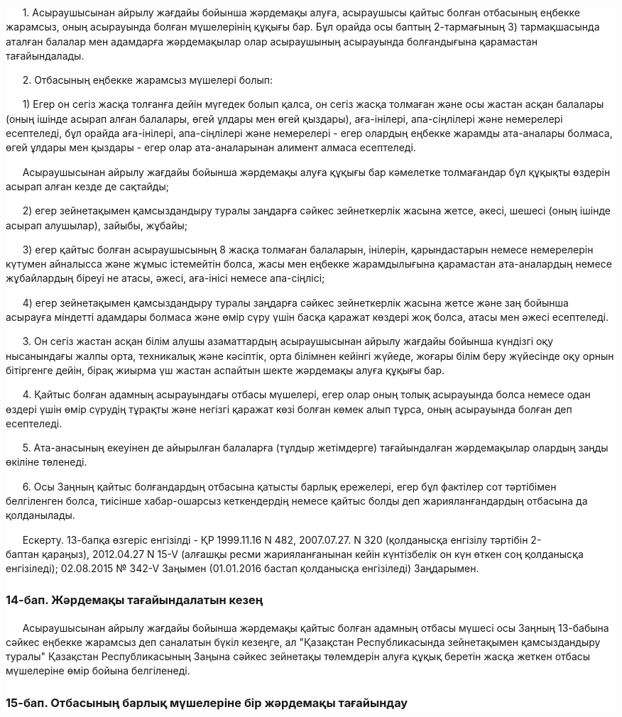       1. Асыраушысынан айрылу жағдайы бойынша жәрдемақы алуға, асыраушысы қайтыс болған отбасының еңбекке жарамсыз, оның асырауында болған мүшелерiнiң құқығы бар. Бұл орайда осы баптың 2-тармағының 3) тармақшасында аталған балалар мен адамдарға жәрдемақылар олар асыраушының асырауында болғандығына қарамастан тағайындалады.

      2. Отбасының еңбекке жарамсыз мүшелерi болып:

      1) Егер он сегіз жасқа толғанға дейiн мүгедек болып қалса, он сегіз жасқа толмаған және осы жастан асқан балалары (оның iшiнде асырап алған балалары, өгей ұлдары мен өгей қыздары), аға-iнiлерi, апа-сiңлілерi және немерелерi есептеледi, бұл орайда аға-iнiлерi, апа-сiңлiлерi және немерелерi - егер олардың еңбекке жарамды ата-аналары болмаса, өгей ұлдары мен қыздары - егер олар ата-аналарынан алимент алмаса есептеледi.

      Асыраушысынан айрылу жағдайы бойынша жәрдемақы алуға құқығы бар кәмелетке толмағандар бұл құқықты өздерiн асырап алған кезде де сақтайды;

      2) егер зейнетақымен қамсыздандыру туралы заңдарға сәйкес зейнеткерлiк жасына жетсе, әкесi, шешесi (оның iшiнде асырап алушылар), зайыбы, жұбайы;

      3) егер қайтыс болған асыраушысының 8 жасқа толмаған балаларын, iнiлерiн, қарындастарын немесе немерелерiн күтумен айналысса және жұмыс iстемейтiн болса, жасы мен еңбекке жарамдылығына қарамастан ата-аналардың немесе жұбайлардың бiреуi не атасы, әжесi, аға-iнiсi немесе апа-сiңлiсi;

      4) егер зейнетақымен қамсыздандыру туралы заңдарға сәйкес зейнеткерлiк жасына жетсе және заң бойынша асырауға мiндеттi адамдары болмаса және өмiр сүру үшiн басқа қаражат көздерi жоқ болса, атасы мен әжесi есептеледi.

      3. Он сегіз жастан асқан білім алушы азаматтардың асыраушысынан айрылу жағдайы бойынша күндізгі оқу нысанындағы жалпы орта, техникалық және кәсіптік, орта білімнен кейінгі жүйеде, жоғары білім беру жүйесінде оқу орнын бітіргенге дейін, бірақ жиырма үш жастан аспайтын шекте жәрдемақы алуға құқығы бар.

      4. Қайтыс болған адамның асырауындағы отбасы мүшелерi, егер олар оның толық асырауында болса немесе одан өздерi үшiн өмiр сүрудiң тұрақты және негiзгi қаражат көзi болған көмек алып тұрса, оның асырауында болған деп есептеледi.

      5. Ата-анасының екеуiнен де айырылған балаларға (тұлдыр жетiмдерге) тағайындалған жәрдемақылар олардың заңды өкiлiне төленедi.

      6. Осы Заңның қайтыс болғандардың отбасына қатысты барлық ережелерi, егер бұл фактiлер сот тәртiбiмен белгiленген болса, тиiсiнше хабар-ошарсыз кеткендердiң немесе қайтыс болды деп жарияланғандардың отбасына да қолданылады.

      Ескерту. 13-бапқа өзгеріс енгізілді - ҚР 1999.11.16 N 482, 2007.07.27. N 320 (қолданысқа енгізілу тәртібін 2-баптан қараңыз), 2012.04.27 N 15-V (алғашқы ресми жарияланғанынан кейін күнтізбелік он күн өткен соң қолданысқа енгізіледі); 02.08.2015 № 342-V Заңымен (01.01.2016 бастап қолданысқа енгізіледі) Заңдарымен.

### 14-бап. Жәрдемақы тағайындалатын кезең

      Асыраушысынан айрылу жағдайы бойынша жәрдемақы қайтыс болған адамның отбасы мүшесi осы Заңның 13-бабына сәйкес еңбекке жарамсыз деп саналатын бүкiл кезеңге, ал "Қазақстан Республикасында зейнетақымен қамсыздандыру туралы" Қазақстан Республикасының Заңына сәйкес зейнетақы төлемдерiн алуға құқық беретiн жасқа жеткен отбасы мүшелерiне өмiр бойына белгiленедi.

### 15-бап. Отбасының барлық мүшелерiне бір жәрдемақы тағайындау
